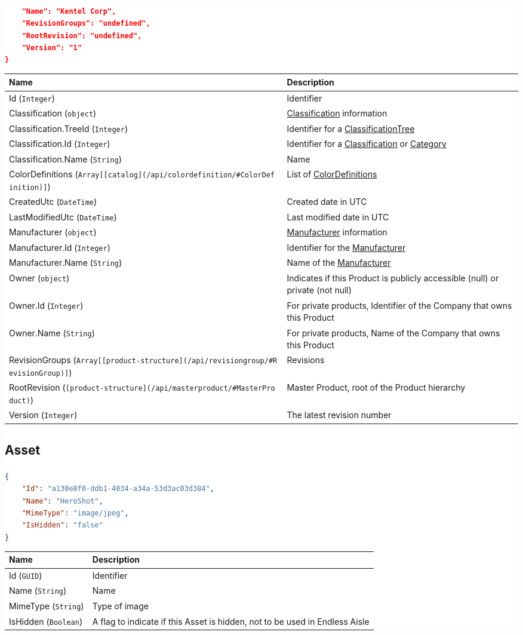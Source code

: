 ```json
	"Name": "Kentel Corp",
	"RevisionGroups": "undefined",
	"RootRevision": "undefined",
	"Version": "1"
}
```

| Name | Description |
|:-----|:------------|
| Id (`Integer`) | Identifier | 
| Classification (`object`) | [Classification](/api/classification-tree/#classification) information | 
| Classification.TreeId (`Integer`) | Identifier for a [ClassificationTree](/api/classification-tree/#classificationtree) | 
| Classification.Id (`Integer`) | Identifier for a [Classification](/api/classification-tree/#classification) or [Category](/api/classification-tree/#category) | 
| Classification.Name (`String`) | Name | 
| ColorDefinitions (`Array[[catalog](/api/colordefinition/#ColorDefinition)]`) | List of [ColorDefinitions](/api/catalog/#colordefinition) | 
| CreatedUtc (`DateTime`) | Created date in UTC | 
| LastModifiedUtc (`DateTime`) | Last modified date in UTC | 
| Manufacturer (`object`) | [Manufacturer](/api/entity-store/#manufacturer) information | 
| Manufacturer.Id (`Integer`) | Identifier for the [Manufacturer](/api/entity-store/#manufacturer) | 
| Manufacturer.Name (`String`) | Name of the [Manufacturer](/api/entity-store/#manufacturer) | 
| Owner (`object`) | Indicates if this Product is publicly accessible (null) or private (not null) | 
| Owner.Id (`Integer`) | For private products, Identifier of the Company that owns this Product | 
| Owner.Name (`String`) | For private products, Name of the Company that owns this Product | 
| RevisionGroups (`Array[[product-structure](/api/revisiongroup/#RevisionGroup)]`) | Revisions | 
| RootRevision (`[product-structure](/api/masterproduct/#MasterProduct)`) | Master Product, root of the Product hierarchy | 
| Version (`Integer`) | The latest revision number | 

## Asset

```json
{
	"Id": "a130e8f0-ddb1-4034-a34a-53d3ac03d384",
	"Name": "HeroShot",
	"MimeType": "image/jpeg",
	"IsHidden": "false"
}
```

| Name | Description |
|:-----|:------------|
| Id (`GUID`) | Identifier | 
| Name (`String`) | Name | 
| MimeType (`String`) | Type of image | 
| IsHidden (`Boolean`) | A flag to indicate if this Asset is hidden, not to be used in Endless Aisle | 
